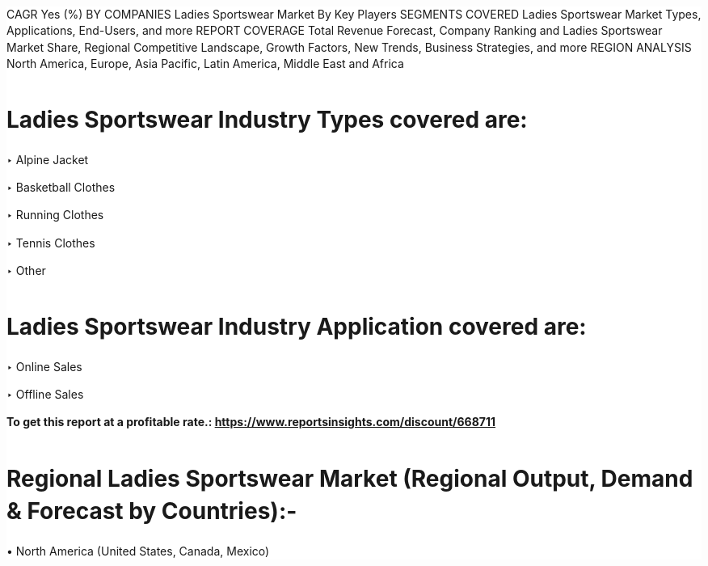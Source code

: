 <tr>
<td>CAGR</td>
<td>Yes (%)</td>
</tr>
</tr>
<tr>
<td>BY COMPANIES</td>
<td>Ladies Sportswear Market By Key Players</td>
</tr>
<tr>
<td>SEGMENTS COVERED</td>
<td>Ladies Sportswear Market Types, Applications, End-Users, and more</td>
</tr>
<tr>
<td>REPORT COVERAGE</td>
<td>Total Revenue Forecast, Company Ranking and Ladies Sportswear Market Share, Regional Competitive Landscape, Growth Factors, New Trends, Business Strategies, and more</td>
</tr>
<tr>
<td>REGION ANALYSIS</td>
<td>North America, Europe, Asia Pacific, Latin America, Middle East and Africa</td>
</tr>
</table>

# <strong>Ladies Sportswear Industry Types covered are:</strong>

‣ Alpine Jacket

‣ Basketball Clothes

‣ Running Clothes

‣ Tennis Clothes

‣ Other

# <strong>Ladies Sportswear Industry Application covered are:</strong>

‣ Online Sales

‣ Offline Sales

<strong>To get this report at a profitable rate.: <a href=https://www.reportsinsights.com/discount/668711>https://www.reportsinsights.com/discount/668711</a></strong></font>

# <strong>Regional Ladies Sportswear Market (Regional Output, Demand &amp; Forecast by Countries):-</strong>

• North America (United States, Canada, Mexico)
